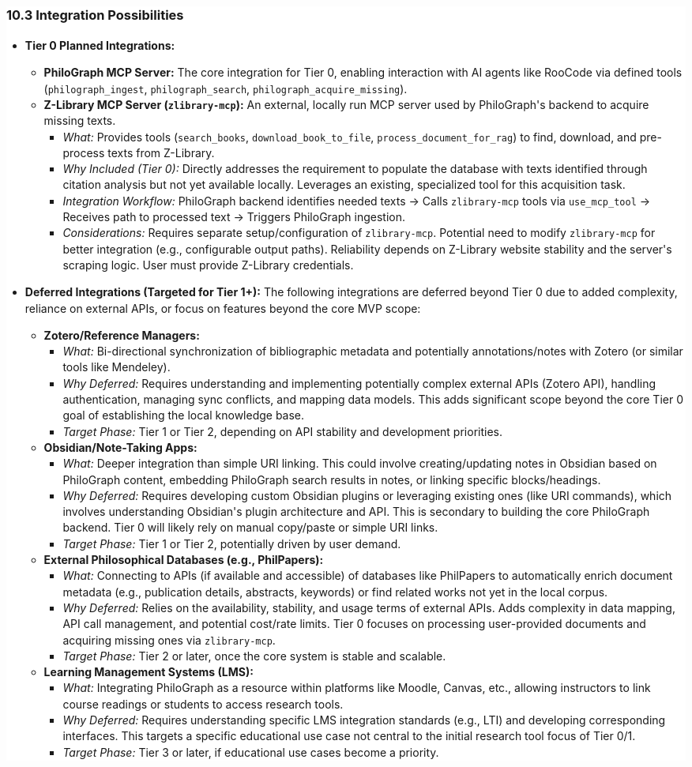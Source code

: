 ### 10.3 Integration Possibilities

*   **Tier 0 Planned Integrations:**
    *   **PhiloGraph MCP Server:** The core integration for Tier 0, enabling interaction with AI agents like RooCode via defined tools (`philograph_ingest`, `philograph_search`, `philograph_acquire_missing`).
    *   **Z-Library MCP Server (`zlibrary-mcp`):** An external, locally run MCP server used by PhiloGraph's backend to acquire missing texts.
        *   *What:* Provides tools (`search_books`, `download_book_to_file`, `process_document_for_rag`) to find, download, and pre-process texts from Z-Library.
        *   *Why Included (Tier 0):* Directly addresses the requirement to populate the database with texts identified through citation analysis but not yet available locally. Leverages an existing, specialized tool for this acquisition task.
        *   *Integration Workflow:* PhiloGraph backend identifies needed texts -> Calls `zlibrary-mcp` tools via `use_mcp_tool` -> Receives path to processed text -> Triggers PhiloGraph ingestion.
        *   *Considerations:* Requires separate setup/configuration of `zlibrary-mcp`. Potential need to modify `zlibrary-mcp` for better integration (e.g., configurable output paths). Reliability depends on Z-Library website stability and the server's scraping logic. User must provide Z-Library credentials.

*   **Deferred Integrations (Targeted for Tier 1+):** The following integrations are deferred beyond Tier 0 due to added complexity, reliance on external APIs, or focus on features beyond the core MVP scope:
    *   **Zotero/Reference Managers:**
        *   *What:* Bi-directional synchronization of bibliographic metadata and potentially annotations/notes with Zotero (or similar tools like Mendeley).
        *   *Why Deferred:* Requires understanding and implementing potentially complex external APIs (Zotero API), handling authentication, managing sync conflicts, and mapping data models. This adds significant scope beyond the core Tier 0 goal of establishing the local knowledge base.
        *   *Target Phase:* Tier 1 or Tier 2, depending on API stability and development priorities.
    *   **Obsidian/Note-Taking Apps:**
        *   *What:* Deeper integration than simple URI linking. This could involve creating/updating notes in Obsidian based on PhiloGraph content, embedding PhiloGraph search results in notes, or linking specific blocks/headings.
        *   *Why Deferred:* Requires developing custom Obsidian plugins or leveraging existing ones (like URI commands), which involves understanding Obsidian's plugin architecture and API. This is secondary to building the core PhiloGraph backend. Tier 0 will likely rely on manual copy/paste or simple URI links.
        *   *Target Phase:* Tier 1 or Tier 2, potentially driven by user demand.
    *   **External Philosophical Databases (e.g., PhilPapers):**
        *   *What:* Connecting to APIs (if available and accessible) of databases like PhilPapers to automatically enrich document metadata (e.g., publication details, abstracts, keywords) or find related works not yet in the local corpus.
        *   *Why Deferred:* Relies on the availability, stability, and usage terms of external APIs. Adds complexity in data mapping, API call management, and potential cost/rate limits. Tier 0 focuses on processing user-provided documents and acquiring missing ones via `zlibrary-mcp`.
        *   *Target Phase:* Tier 2 or later, once the core system is stable and scalable.
    *   **Learning Management Systems (LMS):**
        *   *What:* Integrating PhiloGraph as a resource within platforms like Moodle, Canvas, etc., allowing instructors to link course readings or students to access research tools.
        *   *Why Deferred:* Requires understanding specific LMS integration standards (e.g., LTI) and developing corresponding interfaces. This targets a specific educational use case not central to the initial research tool focus of Tier 0/1.
        *   *Target Phase:* Tier 3 or later, if educational use cases become a priority.
